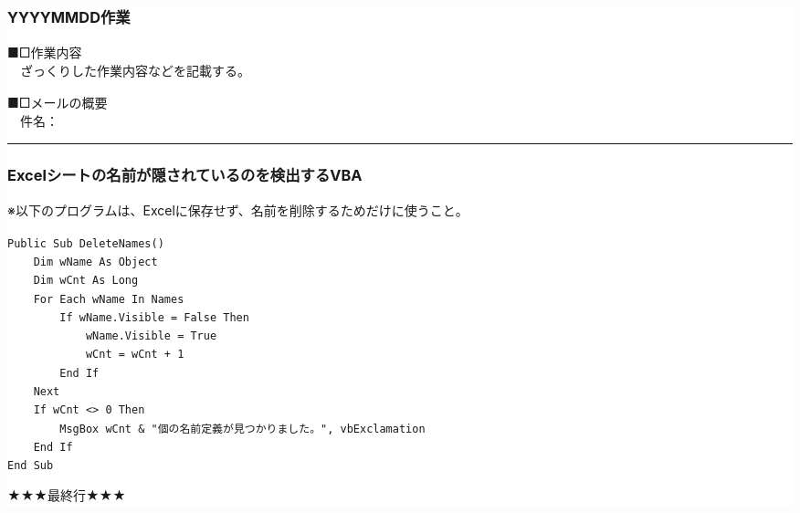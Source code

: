 
### YYYYMMDD作業
■□作業内容  
　ざっくりした作業内容などを記載する。  

■□メールの概要  
　件名：  




---
### Excelシートの名前が隠されているのを検出するVBA
※以下のプログラムは、Excelに保存せず、名前を削除するためだけに使うこと。  

```vba
Public Sub DeleteNames()
	Dim wName As Object
	Dim wCnt As Long
	For Each wName In Names
		If wName.Visible = False Then
			wName.Visible = True
			wCnt = wCnt + 1
		End If
	Next
	If wCnt <> 0 Then
		MsgBox wCnt & "個の名前定義が見つかりました。", vbExclamation
	End If
End Sub
```

★★★最終行★★★

